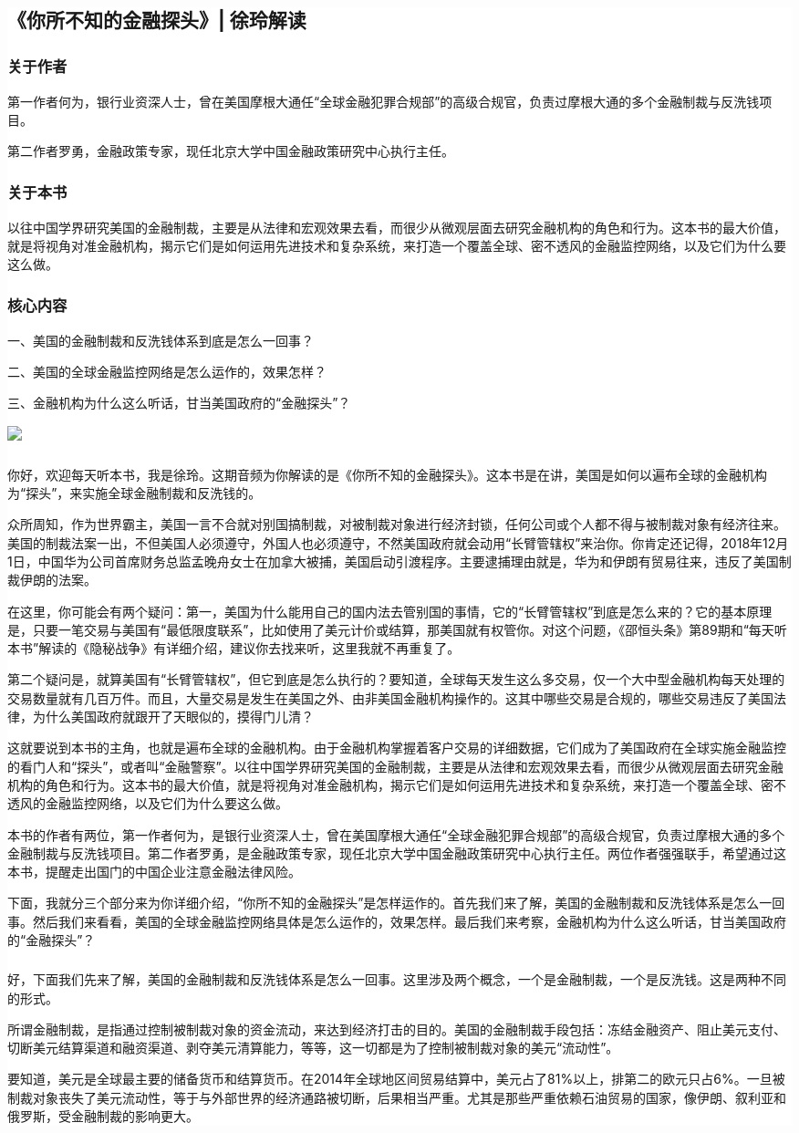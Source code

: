 ## 《你所不知的金融探头》| 徐玲解读

### 关于作者

第一作者何为，银行业资深人士，曾在美国摩根大通任“全球金融犯罪合规部”的高级合规官，负责过摩根大通的多个金融制裁与反洗钱项目。

第二作者罗勇，金融政策专家，现任北京大学中国金融政策研究中心执行主任。

### 关于本书

以往中国学界研究美国的金融制裁，主要是从法律和宏观效果去看，而很少从微观层面去研究金融机构的角色和行为。这本书的最大价值，就是将视角对准金融机构，揭示它们是如何运用先进技术和复杂系统，来打造一个覆盖全球、密不透风的金融监控网络，以及它们为什么要这么做。

### 核心内容

一、美国的金融制裁和反洗钱体系到底是怎么一回事？

二、美国的全球金融监控网络是怎么运作的，效果怎样？

三、金融机构为什么这么听话，甘当美国政府的“金融探头”？

<img  src="https://piccdn3.umiwi.com/img/201912/29/201912291911291465519872.jpg" width="4251"/>

###    



你好，欢迎每天听本书，我是徐玲。这期音频为你解读的是《你所不知的金融探头》。这本书是在讲，美国是如何以遍布全球的金融机构为“探头”，来实施全球金融制裁和反洗钱的。

众所周知，作为世界霸主，美国一言不合就对别国搞制裁，对被制裁对象进行经济封锁，任何公司或个人都不得与被制裁对象有经济往来。美国的制裁法案一出，不但美国人必须遵守，外国人也必须遵守，不然美国政府就会动用“长臂管辖权”来治你。你肯定还记得，2018年12月1日，中国华为公司首席财务总监孟晚舟女士在加拿大被捕，美国启动引渡程序。主要逮捕理由就是，华为和伊朗有贸易往来，违反了美国制裁伊朗的法案。

在这里，你可能会有两个疑问：第一，美国为什么能用自己的国内法去管别国的事情，它的“长臂管辖权”到底是怎么来的？它的基本原理是，只要一笔交易与美国有“最低限度联系”，比如使用了美元计价或结算，那美国就有权管你。对这个问题，《邵恒头条》第89期和“每天听本书”解读的《隐秘战争》有详细介绍，建议你去找来听，这里我就不再重复了。

第二个疑问是，就算美国有“长臂管辖权”，但它到底是怎么执行的？要知道，全球每天发生这么多交易，仅一个大中型金融机构每天处理的交易数量就有几百万件。而且，大量交易是发生在美国之外、由非美国金融机构操作的。这其中哪些交易是合规的，哪些交易违反了美国法律，为什么美国政府就跟开了天眼似的，摸得门儿清？

这就要说到本书的主角，也就是遍布全球的金融机构。由于金融机构掌握着客户交易的详细数据，它们成为了美国政府在全球实施金融监控的看门人和“探头”，或者叫“金融警察”。以往中国学界研究美国的金融制裁，主要是从法律和宏观效果去看，而很少从微观层面去研究金融机构的角色和行为。这本书的最大价值，就是将视角对准金融机构，揭示它们是如何运用先进技术和复杂系统，来打造一个覆盖全球、密不透风的金融监控网络，以及它们为什么要这么做。

本书的作者有两位，第一作者何为，是银行业资深人士，曾在美国摩根大通任“全球金融犯罪合规部”的高级合规官，负责过摩根大通的多个金融制裁与反洗钱项目。第二作者罗勇，是金融政策专家，现任北京大学中国金融政策研究中心执行主任。两位作者强强联手，希望通过这本书，提醒走出国门的中国企业注意金融法律风险。

下面，我就分三个部分来为你详细介绍，“你所不知的金融探头”是怎样运作的。首先我们来了解，美国的金融制裁和反洗钱体系是怎么一回事。然后我们来看看，美国的全球金融监控网络具体是怎么运作的，效果怎样。最后我们来考察，金融机构为什么这么听话，甘当美国政府的“金融探头”？ 

###    



好，下面我们先来了解，美国的金融制裁和反洗钱体系是怎么一回事。这里涉及两个概念，一个是金融制裁，一个是反洗钱。这是两种不同的形式。

所谓金融制裁，是指通过控制被制裁对象的资金流动，来达到经济打击的目的。美国的金融制裁手段包括：冻结金融资产、阻止美元支付、切断美元结算渠道和融资渠道、剥夺美元清算能力，等等，这一切都是为了控制被制裁对象的美元“流动性”。

要知道，美元是全球最主要的储备货币和结算货币。在2014年全球地区间贸易结算中，美元占了81%以上，排第二的欧元只占6%。一旦被制裁对象丧失了美元流动性，等于与外部世界的经济通路被切断，后果相当严重。尤其是那些严重依赖石油贸易的国家，像伊朗、叙利亚和俄罗斯，受金融制裁的影响更大。
